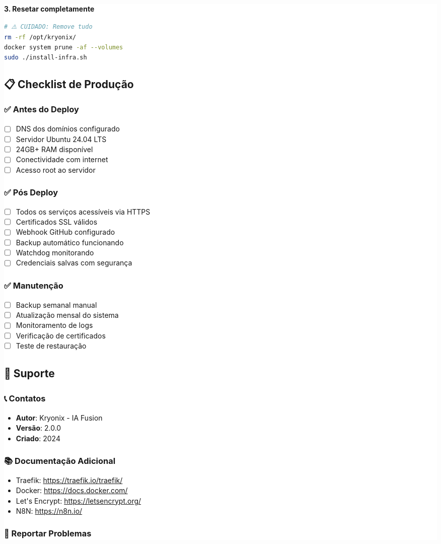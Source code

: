 **3. Resetar completamente**

```bash
# ⚠️ CUIDADO: Remove tudo
rm -rf /opt/kryonix/
docker system prune -af --volumes
sudo ./install-infra.sh
```

## 📋 Checklist de Produção

### ✅ Antes do Deploy

- [ ] DNS dos domínios configurado
- [ ] Servidor Ubuntu 24.04 LTS
- [ ] 24GB+ RAM disponível
- [ ] Conectividade com internet
- [ ] Acesso root ao servidor

### ✅ Pós Deploy

- [ ] Todos os serviços acessíveis via HTTPS
- [ ] Certificados SSL válidos
- [ ] Webhook GitHub configurado
- [ ] Backup automático funcionando
- [ ] Watchdog monitorando
- [ ] Credenciais salvas com segurança

### ✅ Manutenção

- [ ] Backup semanal manual
- [ ] Atualização mensal do sistema
- [ ] Monitoramento de logs
- [ ] Verificação de certificados
- [ ] Teste de restauração

## 🤝 Suporte

### 📞 Contatos

- **Autor**: Kryonix - IA Fusion
- **Versão**: 2.0.0
- **Criado**: 2024

### 📚 Documentação Adicional

- Traefik: https://traefik.io/traefik/
- Docker: https://docs.docker.com/
- Let's Encrypt: https://letsencrypt.org/
- N8N: https://n8n.io/

### 🐛 Reportar Problemas
